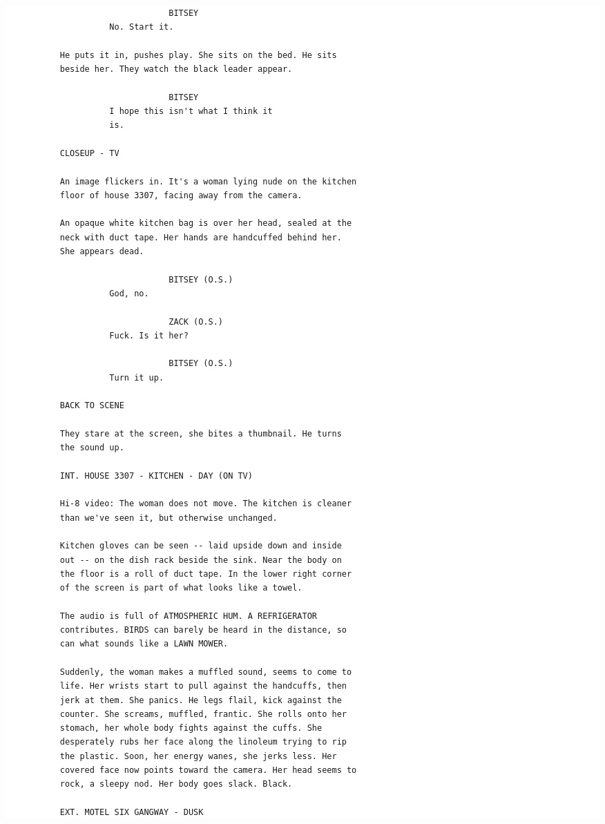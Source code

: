                                     BITSEY
                         No. Start it.

               He puts it in, pushes play. She sits on the bed. He sits 
               beside her. They watch the black leader appear.

                                     BITSEY
                         I hope this isn't what I think it 
                         is.

               CLOSEUP - TV

               An image flickers in. It's a woman lying nude on the kitchen 
               floor of house 3307, facing away from the camera.

               An opaque white kitchen bag is over her head, sealed at the 
               neck with duct tape. Her hands are handcuffed behind her. 
               She appears dead.

                                     BITSEY (O.S.)
                         God, no.

                                     ZACK (O.S.)
                         Fuck. Is it her?

                                     BITSEY (O.S.)
                         Turn it up.

               BACK TO SCENE

               They stare at the screen, she bites a thumbnail. He turns 
               the sound up.

               INT. HOUSE 3307 - KITCHEN - DAY (ON TV)

               Hi-8 video: The woman does not move. The kitchen is cleaner 
               than we've seen it, but otherwise unchanged.

               Kitchen gloves can be seen -- laid upside down and inside 
               out -- on the dish rack beside the sink. Near the body on 
               the floor is a roll of duct tape. In the lower right corner 
               of the screen is part of what looks like a towel.

               The audio is full of ATMOSPHERIC HUM. A REFRIGERATOR 
               contributes. BIRDS can barely be heard in the distance, so 
               can what sounds like a LAWN MOWER.

               Suddenly, the woman makes a muffled sound, seems to come to 
               life. Her wrists start to pull against the handcuffs, then 
               jerk at them. She panics. He legs flail, kick against the 
               counter. She screams, muffled, frantic. She rolls onto her 
               stomach, her whole body fights against the cuffs. She 
               desperately rubs her face along the linoleum trying to rip 
               the plastic. Soon, her energy wanes, she jerks less. Her 
               covered face now points toward the camera. Her head seems to 
               rock, a sleepy nod. Her body goes slack. Black.

               EXT. MOTEL SIX GANGWAY - DUSK
